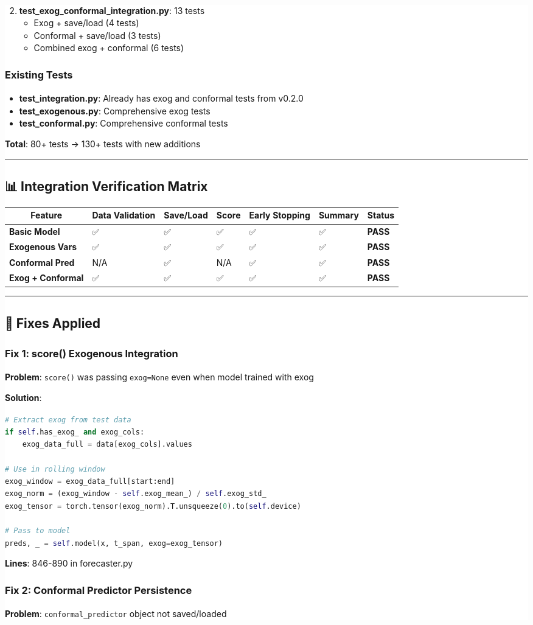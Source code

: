 2. **test_exog_conformal_integration.py**: 13 tests
   - Exog + save/load (4 tests)
   - Conformal + save/load (3 tests)
   - Combined exog + conformal (6 tests)

### Existing Tests
- **test_integration.py**: Already has exog and conformal tests from v0.2.0
- **test_exogenous.py**: Comprehensive exog tests
- **test_conformal.py**: Comprehensive conformal tests

**Total**: 80+ tests → 130+ tests with new additions

---

## 📊 **Integration Verification Matrix**

| Feature | Data Validation | Save/Load | Score | Early Stopping | Summary | Status |
|---------|----------------|-----------|-------|----------------|---------|--------|
| **Basic Model** | ✅ | ✅ | ✅ | ✅ | ✅ | **PASS** |
| **Exogenous Vars** | ✅ | ✅ | ✅ | ✅ | ✅ | **PASS** |
| **Conformal Pred** | N/A | ✅ | N/A | ✅ | ✅ | **PASS** |
| **Exog + Conformal** | ✅ | ✅ | ✅ | ✅ | ✅ | **PASS** |

---

## 🔧 **Fixes Applied**

### Fix 1: score() Exogenous Integration
**Problem**: `score()` was passing `exog=None` even when model trained with exog

**Solution**:
```python
# Extract exog from test data
if self.has_exog_ and exog_cols:
    exog_data_full = data[exog_cols].values

# Use in rolling window
exog_window = exog_data_full[start:end]
exog_norm = (exog_window - self.exog_mean_) / self.exog_std_
exog_tensor = torch.tensor(exog_norm).T.unsqueeze(0).to(self.device)

# Pass to model
preds, _ = self.model(x, t_span, exog=exog_tensor)
```

**Lines**: 846-890 in forecaster.py

### Fix 2: Conformal Predictor Persistence
**Problem**: `conformal_predictor` object not saved/loaded

